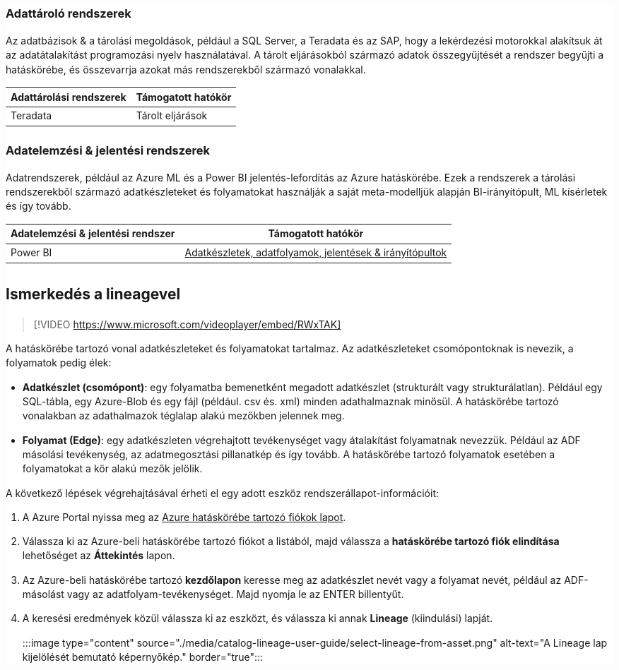 ### <a name="data-storage-systems"></a>Adattároló rendszerek
Az adatbázisok & a tárolási megoldások, például a SQL Server, a Teradata és az SAP, hogy a lekérdezési motorokkal alakítsuk át az adatátalakítást programozási nyelv használatával. A tárolt eljárásokból származó adatok összegyűjtését a rendszer begyűjti a hatáskörébe, és összevarrja azokat más rendszerekből származó vonalakkal.

| Adattárolási rendszerek | Támogatott hatókör |
| ---------------------- | ------------|
| Teradata | Tárolt eljárások

### <a name="data-analytics--reporting-systems"></a>Adatelemzési & jelentési rendszerek
Adatrendszerek, például az Azure ML és a Power BI jelentés-lefordítás az Azure hatáskörébe. Ezek a rendszerek a tárolási rendszerekből származó adatkészleteket és folyamatokat használják a saját meta-modelljük alapján BI-irányítópult, ML kísérletek és így tovább.

| Adatelemzési & jelentési rendszer | Támogatott hatókör |
| ---------------------- | ------------|
| Power BI | [Adatkészletek, adatfolyamok, jelentések & irányítópultok](register-scan-power-bi-tenant.md)

## <a name="get-started-with-lineage"></a>Ismerkedés a lineagevel

> [!VIDEO https://www.microsoft.com/videoplayer/embed/RWxTAK]

A hatáskörébe tartozó vonal adatkészleteket és folyamatokat tartalmaz. Az adatkészleteket csomópontoknak is nevezik, a folyamatok pedig élek:

* **Adatkészlet (csomópont)**: egy folyamatba bemenetként megadott adatkészlet (strukturált vagy strukturálatlan). Például egy SQL-tábla, egy Azure-Blob és egy fájl (például. csv és. xml) minden adathalmaznak minősül. A hatáskörébe tartozó vonalakban az adathalmazok téglalap alakú mezőkben jelennek meg.

* **Folyamat (Edge)**: egy adatkészleten végrehajtott tevékenységet vagy átalakítást folyamatnak nevezzük. Például az ADF másolási tevékenység, az adatmegosztási pillanatkép és így tovább. A hatáskörébe tartozó folyamatok esetében a folyamatokat a kör alakú mezők jelölik.

A következő lépések végrehajtásával érheti el egy adott eszköz rendszerállapot-információit:

1. A Azure Portal nyissa meg az [Azure hatáskörébe tartozó fiókok lapot](https://aka.ms/purviewportal).

1. Válassza ki az Azure-beli hatáskörébe tartozó fiókot a listából, majd válassza a **hatáskörébe tartozó fiók elindítása** lehetőséget az **Áttekintés** lapon.

1. Az Azure-beli hatáskörébe tartozó **kezdőlapon** keresse meg az adatkészlet nevét vagy a folyamat nevét, például az ADF-másolást vagy az adatfolyam-tevékenységet. Majd nyomja le az ENTER billentyűt.

1. A keresési eredmények közül válassza ki az eszközt, és válassza ki annak **Lineage** (kiindulási) lapját.

   :::image type="content" source="./media/catalog-lineage-user-guide/select-lineage-from-asset.png" alt-text="A Lineage lap kijelölését bemutató képernyőkép." border="true":::
